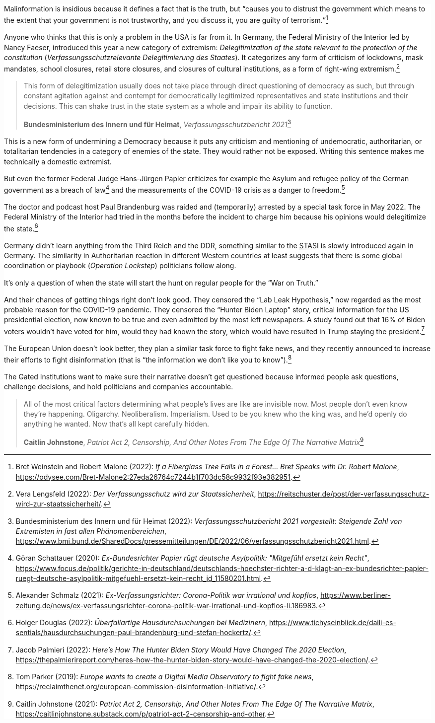 Malinformation is insidious because it defines a fact that is the truth, but <q>causes you to distrust the government which means to the extent that your government is not trustworthy, and you discuss it, you are guilty of terrorism.</q>[^weinstein2022hg]

Anyone who thinks that this is only a problem in the USA is far from it. In Germany, the Federal Ministry of the Interior led by Nancy Faeser, introduced this year a new category of extremism: <cite>Delegitimization of the state relevant to the protection of the constitution</cite> (<cite>Verfassungsschutzrelevante Delegitimierung des Staates</cite>). It categorizes any form of criticism of lockdowns, mask mandates, school closures, retail store closures, and closures of cultural institutions, as a form of right-wing extremism.[^lengsfeld2022sv]

> This form of delegitimization usually does not take place through direct questioning of democracy as such, but through constant agitation against and contempt for democratically legitimized representatives and state institutions and their decisions. This can shake trust in the state system as a whole and impair its ability to function.
>
> **Bundesministerium des Innern und für Heimat**, <cite>Verfassungsschutzbericht 2021</cite>[^bmi2022kl]

This is a new form of undermining a Democracy because it puts any criticism and mentioning of undemocratic, authoritarian, or totalitarian tendencies in a category of enemies of the state. They would rather not be exposed. Writing this sentence makes me technically a domestic extremist.

But even the former Federal Judge Hans-Jürgen Papier criticizes for example the Asylum and refugee policy of the German government as a breach of law[^schattauer2020qd] and the measurements of the COVID-19 crisis as a danger to freedom.[^schmalz2021ht]

The doctor and podcast host Paul Brandenburg was raided and (temporarily) arrested by a special task force in May 2022. The Federal Ministry of the Interior had tried in the months before the incident to charge him because his opinions would delegitimize the state.[^douglas2022zf]

Germany didn’t learn anything from the Third Reich and the DDR, something similar to the <abbr title="Ministry of State Security">STASI</abbr> is slowly introduced again in Germany. The similarity in Authoritarian reaction in different Western countries at least suggests that there is some global coordination or playbook (_Operation Lockstep_) politicians follow along.

It’s only a question of when the state will start the hunt on regular people for the “War on Truth.”

And their chances of getting things right don’t look good. They censored the “Lab Leak Hypothesis,” now regarded as the most probable reason for the COVID-19 pandemic. They censored the “Hunter Biden Laptop” story, critical information for the US presidential election, now known to be true and even admitted by the most left newspapers. A study found out that 16% of Biden voters wouldn’t have voted for him, would they had known the story, which would have resulted in Trump staying the president.[^palmieri2022gb]

The European Union doesn’t look better, they plan a similar task force to fight fake news, and they recently announced to increase their efforts to fight disinformation (that is “the information we don’t like you to know”).[^parker2019va]

The Gated Institutions want to make sure their narrative doesn’t get questioned because informed people ask questions, challenge decisions, and hold politicians and companies accountable.

> All of the most critical factors determining what people’s lives are like are invisible now. Most people don’t even know they’re happening. Oligarchy. Neoliberalism. Imperialism. Used to be you knew who the king was, and he’d openly do anything he wanted. Now that’s all kept carefully hidden.
>
> **Caitlin Johnstone**, _Patriot Act 2, Censorship, And Other Notes From The Edge Of The Narrative Matrix_[^johnstone2021kj]


[^watson2021aa]: Paul Joseph Watson (2021): _AMERICA 2021_, <https://youtu.be/p1kUN0MyMHw>.
[^carlisle2019pn]: Madeleine Carlisle (2019): _What to Know About the Origins of ‘Left’ and ‘Right’ in Politics, From the French Revolution to the 2020 Presidential Race_, <https://time.com/5673239/left-right-politics-origins/>.
[^dsouza2017mo]: Dinesh D'Souza (2017): _Is Fascism Right Or Left?_, <https://youtu.be/m6bSsaVL6gA>.
[^devellennes2022lx]: Charles Devellennes (2022): _Macron’s crown is already slipping_, <https://www.spiked-online.com/2022/06/16/macrons-crown-is-already-slipping/>.
[^rogan2019ul]: Joe Rogan and Naval Ravikant (2019): _The Joe Rogan Experience 1309 - Naval Ravikant_, <https://youtu.be/3qHkcs3kG44>.
[^saad2020aa]: Gad Saad (2020): _The Parasitic Mind: How Infectious Ideas Are Killing Common Sense_, Regnery Publishing.
[^hume2020aa]: Mick Hume (2020): _A good year for free-speech haters_, <https://www.spiked-online.com/2020/12/23/a-good-year-for-free-speech-haters/>.
[^pluckrose2020ed]: Helen Pluckrose and James Lindsay (2020): _Freedom of Speech and the Fallacy of Demanding to be Heard_, <https://newdiscourses.com/2020/01/freedom-of-speech-fallacy-demanding-heard/>.
[^letterjustice2020]: (Hrsg.) (2020): _A Letter on Justice and Open Debate_, <https://harpers.org/a-letter-on-justice-and-open-debate/>.
[^kearse2022wb]: Leo Kearse (2022): _Comedian Leo Kearse on the Elon Musk Twitter takeover making woke lefty liberals CRY_, <https://youtu.be/UTShD7VIgv0>.
[^taibbi2022tg]: Matt Taibbi (2022): _Twitter’s Chickens Come Home to Roost_, <https://taibbi.substack.com/p/twitters-chickens-come-home-to-roost>.
[^johnstone2022rm]: Caitlin Johnstone (2022): _Oh God It’s Going To Get SO Much Worse_, <https://caitlinjohnstone.com/2022/04/30/oh-god-its-going-to-get-so-much-worse/>.
[^weinstein2022qv]: Bret Weinstein and Heather Heying (2022): _Bret and Heather 115th DarkHorse Podcast Livestream: Don’t Say Anything at all_, <https://youtu.be/Nfhg1PcTync>.
[^agency2022mu]: Cybersecurity & Infrastructure Security Agency (2022): _Mis, Dis, Malinformation_, <https://www.cisa.gov/mdm>.
[^weinstein2022hg]: Bret Weinstein and Robert Malone (2022): _If a Fiberglass Tree Falls in a Forest… Bret Speaks with Dr. Robert Malone_, <https://odysee.com/Bret-Malone2:27eda26764c7244b1f703dc58c9932f93e382951>.
[^lengsfeld2022sv]: Vera Lengsfeld (2022): _Der Verfassungsschutz wird zur Staatssicherheit_, <https://reitschuster.de/post/der-verfassungsschutz-wird-zur-staatssicherheit/>.
[^bmi2022kl]: Bundesministerium des Innern und für Heimat (2022): _Verfassungsschutzbericht 2021 vorgestellt: Steigende Zahl von Extremisten in fast allen Phänomenbereichen_, <https://www.bmi.bund.de/SharedDocs/pressemitteilungen/DE/2022/06/verfassungsschutzbericht2021.html>.
[^schattauer2020qd]: Göran Schattauer (2020): _Ex-Bundesrichter Papier rügt deutsche Asylpolitik: "Mitgefühl ersetzt kein Recht"_, <https://www.focus.de/politik/gerichte-in-deutschland/deutschlands-hoechster-richter-a-d-klagt-an-ex-bundesrichter-papier-ruegt-deutsche-asylpolitik-mitgefuehl-ersetzt-kein-recht_id_11580201.html>.
[^schmalz2021ht]: Alexander Schmalz (2021): _Ex-Verfassungsrichter: Corona-Politik war irrational und kopflos_, <https://www.berliner-zeitung.de/news/ex-verfassungsrichter-corona-politik-war-irrational-und-kopflos-li.186983>.
[^douglas2022zf]: Holger Douglas (2022): _Überfallartige Hausdurchsuchungen bei Medizinern_, <https://www.tichyseinblick.de/daili-es-sentials/hausdurchsuchungen-paul-brandenburg-und-stefan-hockertz/>.
[^palmieri2022gb]: Jacob Palmieri (2022): _Here’s How The Hunter Biden Story Would Have Changed The 2020 Election_, <https://thepalmierireport.com/heres-how-the-hunter-biden-story-would-have-changed-the-2020-election/>.
[^security2022mq]: Homeland Security (2022): _DHS Issues National Terrorism Advisory System (NTAS) Bulletin_, <https://www.dhs.gov/news/2022/02/07/dhs-issues-national-terrorism-advisory-system-ntas-bulletin>.
[^johnstone2021kj]: Caitlin Johnstone (2021): _Patriot Act 2, Censorship, And Other Notes From The Edge Of The Narrative Matrix_, <https://caitlinjohnstone.substack.com/p/patriot-act-2-censorship-and-other>.
[^parker2019va]: Tom Parker (2019): _Europe wants to create a Digital Media Observatory to fight fake news_, <https://reclaimthenet.org/european-commission-disinformation-initiative/>.